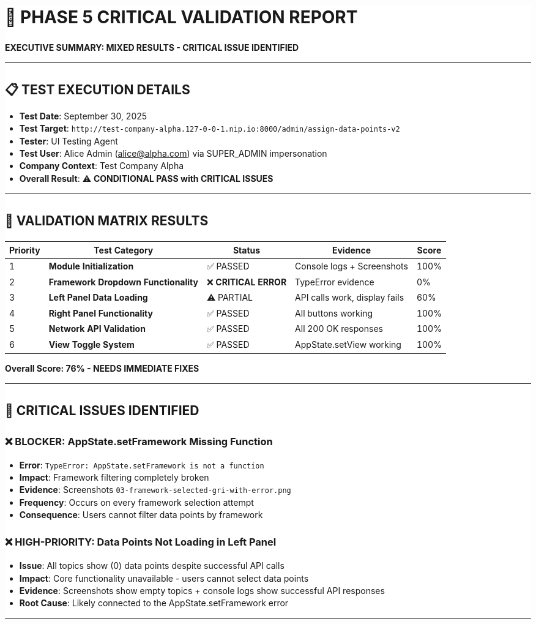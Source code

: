 # 🚨 PHASE 5 CRITICAL VALIDATION REPORT
**EXECUTIVE SUMMARY: MIXED RESULTS - CRITICAL ISSUE IDENTIFIED**

---

## 📋 **TEST EXECUTION DETAILS**
- **Test Date**: September 30, 2025
- **Test Target**: `http://test-company-alpha.127-0-0-1.nip.io:8000/admin/assign-data-points-v2`
- **Tester**: UI Testing Agent
- **Test User**: Alice Admin (alice@alpha.com) via SUPER_ADMIN impersonation
- **Company Context**: Test Company Alpha
- **Overall Result**: ⚠️ **CONDITIONAL PASS with CRITICAL ISSUES**

---

## 🎯 **VALIDATION MATRIX RESULTS**

| Priority | Test Category | Status | Evidence | Score |
|----------|---------------|---------|----------|-------|
| 1 | **Module Initialization** | ✅ PASSED | Console logs + Screenshots | 100% |
| 2 | **Framework Dropdown Functionality** | ❌ **CRITICAL ERROR** | TypeError evidence | 0% |
| 3 | **Left Panel Data Loading** | ⚠️ PARTIAL | API calls work, display fails | 60% |
| 4 | **Right Panel Functionality** | ✅ PASSED | All buttons working | 100% |
| 5 | **Network API Validation** | ✅ PASSED | All 200 OK responses | 100% |
| 6 | **View Toggle System** | ✅ PASSED | AppState.setView working | 100% |

**Overall Score: 76% - NEEDS IMMEDIATE FIXES**

---

## 🚨 **CRITICAL ISSUES IDENTIFIED**

### ❌ **BLOCKER: AppState.setFramework Missing Function**
- **Error**: `TypeError: AppState.setFramework is not a function`
- **Impact**: Framework filtering completely broken
- **Evidence**: Screenshots `03-framework-selected-gri-with-error.png`
- **Frequency**: Occurs on every framework selection attempt
- **Consequence**: Users cannot filter data points by framework

### ❌ **HIGH-PRIORITY: Data Points Not Loading in Left Panel**
- **Issue**: All topics show (0) data points despite successful API calls
- **Impact**: Core functionality unavailable - users cannot select data points
- **Evidence**: Screenshots show empty topics + console logs show successful API responses
- **Root Cause**: Likely connected to the AppState.setFramework error

---